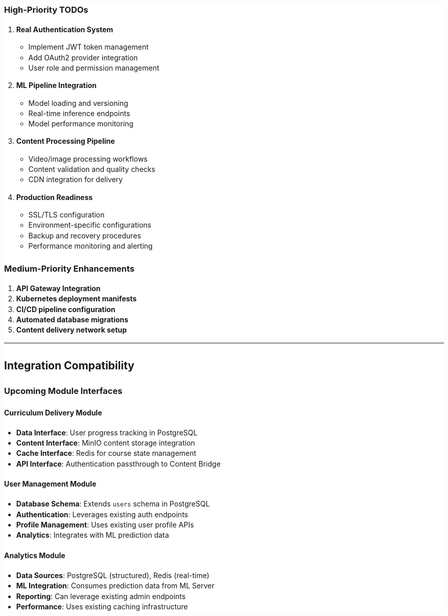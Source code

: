 ### High-Priority TODOs
1. **Real Authentication System**
   - Implement JWT token management
   - Add OAuth2 provider integration
   - User role and permission management

2. **ML Pipeline Integration**
   - Model loading and versioning
   - Real-time inference endpoints
   - Model performance monitoring

3. **Content Processing Pipeline**
   - Video/image processing workflows
   - Content validation and quality checks
   - CDN integration for delivery

4. **Production Readiness**
   - SSL/TLS configuration
   - Environment-specific configurations
   - Backup and recovery procedures
   - Performance monitoring and alerting

### Medium-Priority Enhancements
1. **API Gateway Integration**
2. **Kubernetes deployment manifests**
3. **CI/CD pipeline configuration**
4. **Automated database migrations**
5. **Content delivery network setup**

---

## Integration Compatibility

### Upcoming Module Interfaces

#### Curriculum Delivery Module
- **Data Interface**: User progress tracking in PostgreSQL
- **Content Interface**: MinIO content storage integration
- **Cache Interface**: Redis for course state management
- **API Interface**: Authentication passthrough to Content Bridge

#### User Management Module
- **Database Schema**: Extends `users` schema in PostgreSQL
- **Authentication**: Leverages existing auth endpoints
- **Profile Management**: Uses existing user profile APIs
- **Analytics**: Integrates with ML prediction data

#### Analytics Module
- **Data Sources**: PostgreSQL (structured), Redis (real-time)
- **ML Integration**: Consumes prediction data from ML Server
- **Reporting**: Can leverage existing admin endpoints
- **Performance**: Uses existing caching infrastructure
